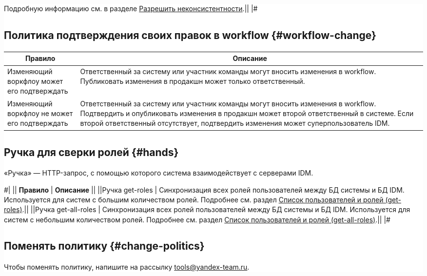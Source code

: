 Подробную информацию см. в разделе [Разрешить неконсистентности](close-neconsist.md).||
|#

## Политика подтверждения своих правок в workflow {#workflow-change}

|Правило | Описание
|----- | -----
|Изменяющий воркфлоу может его подтверждать | Ответственный за систему или участник команды могут вносить изменения в workflow. Публиковать изменения в продакшн может только ответственный.
|Изменяющий воркфлоу не может его подтверждать | Ответственный за систему или участник команды могут вносить изменения в workflow. Подтвердить и опубликовать изменения в продакшн может второй ответственный в системе. Если второй ответственный отсутствует, подтвердить изменения может суперпользователь IDM.

## Ручка для сверки ролей {#hands}

«Ручка» — HTTP-запрос, с помощью которого система взаимодействует с серверами IDM.

#|
|| **Правило** | **Описание** ||
||Ручка get-roles | Синхронизация всех ролей пользователей между БД системы и БД IDM.
Используется для систем с большим количеством ролей. 
Подробнее см. раздел [Список пользователей и ролей (get-roles)](idm-get-roles.md).||
||Ручка get-all-roles | Синхронизация всех ролей пользователей между БД системы и БД IDM.
Используется для систем с небольшим количеством ролей. 
Подробнее см. раздел [Список пользователей и ролей (get-all-roles)](idm-get-all-roles.md).||
|#

## Поменять политику  {#change-politics}

Чтобы поменять политику, напишите на рассылку [tools@yandex-team.ru](tools@yandex-team.ru).

